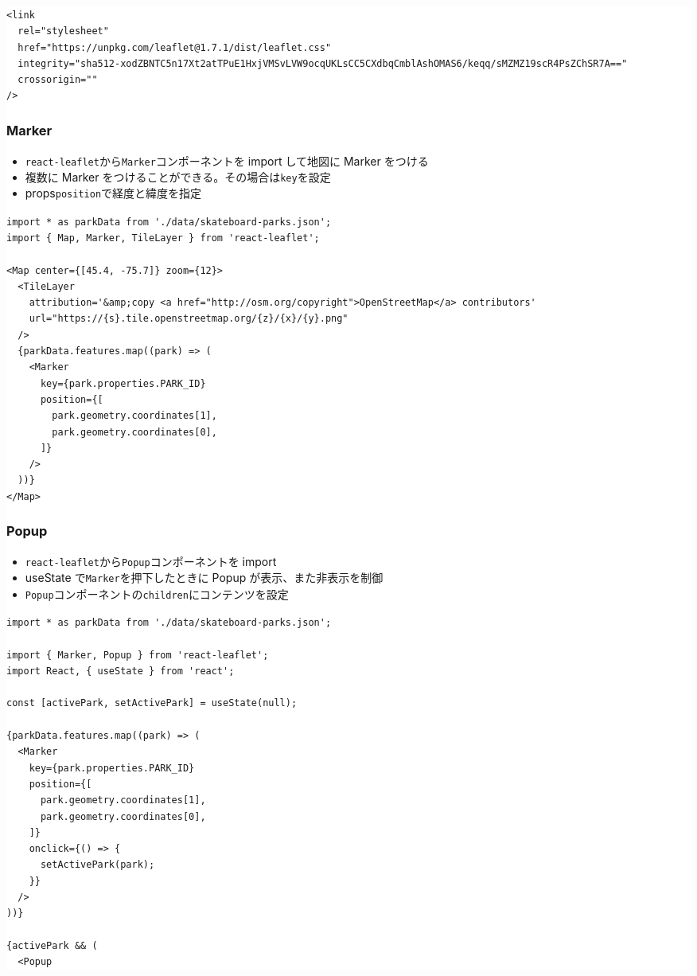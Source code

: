 ```
<link
  rel="stylesheet"
  href="https://unpkg.com/leaflet@1.7.1/dist/leaflet.css"
  integrity="sha512-xodZBNTC5n17Xt2atTPuE1HxjVMSvLVW9ocqUKLsCC5CXdbqCmblAshOMAS6/keqq/sMZMZ19scR4PsZChSR7A=="
  crossorigin=""
/>
```

### Marker

- `react-leaflet`から`Marker`コンポーネントを import して地図に Marker をつける
- 複数に Marker をつけることができる。その場合は`key`を設定
- props`position`で経度と緯度を指定

```
import * as parkData from './data/skateboard-parks.json';
import { Map, Marker, TileLayer } from 'react-leaflet';

<Map center={[45.4, -75.7]} zoom={12}>
  <TileLayer
    attribution='&amp;copy <a href="http://osm.org/copyright">OpenStreetMap</a> contributors'
    url="https://{s}.tile.openstreetmap.org/{z}/{x}/{y}.png"
  />
  {parkData.features.map((park) => (
    <Marker
      key={park.properties.PARK_ID}
      position={[
        park.geometry.coordinates[1],
        park.geometry.coordinates[0],
      ]}
    />
  ))}
</Map>
```

### Popup

- `react-leaflet`から`Popup`コンポーネントを import
- useState で`Marker`を押下したときに Popup が表示、また非表示を制御
- `Popup`コンポーネントの`children`にコンテンツを設定

```
import * as parkData from './data/skateboard-parks.json';

import { Marker, Popup } from 'react-leaflet';
import React, { useState } from 'react';

const [activePark, setActivePark] = useState(null);

{parkData.features.map((park) => (
  <Marker
    key={park.properties.PARK_ID}
    position={[
      park.geometry.coordinates[1],
      park.geometry.coordinates[0],
    ]}
    onclick={() => {
      setActivePark(park);
    }}
  />
))}

{activePark && (
  <Popup
```